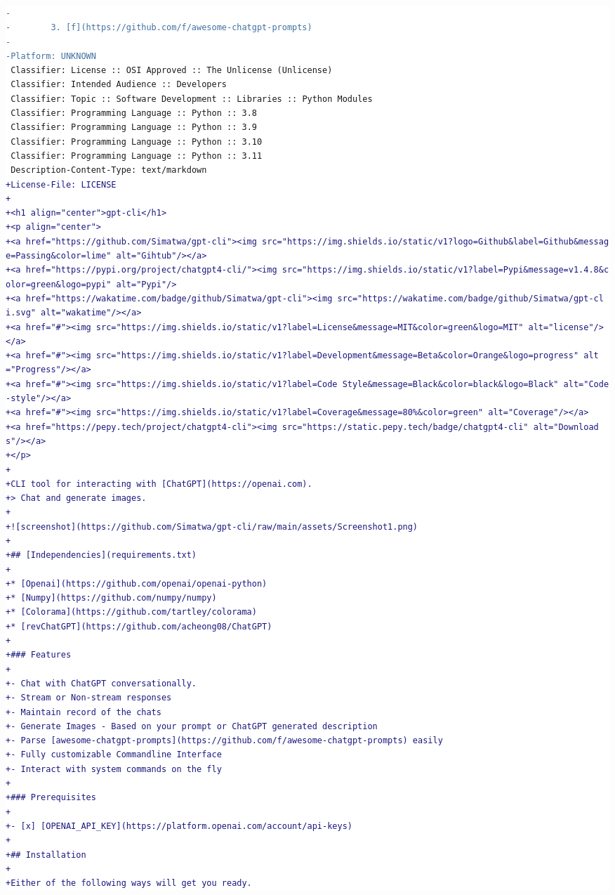 ```diff
-        
-        3. [f](https://github.com/f/awesome-chatgpt-prompts)
-        
-Platform: UNKNOWN
 Classifier: License :: OSI Approved :: The Unlicense (Unlicense)
 Classifier: Intended Audience :: Developers
 Classifier: Topic :: Software Development :: Libraries :: Python Modules
 Classifier: Programming Language :: Python :: 3.8
 Classifier: Programming Language :: Python :: 3.9
 Classifier: Programming Language :: Python :: 3.10
 Classifier: Programming Language :: Python :: 3.11
 Description-Content-Type: text/markdown
+License-File: LICENSE
+
+<h1 align="center">gpt-cli</h1>
+<p align="center">
+<a href="https://github.com/Simatwa/gpt-cli"><img src="https://img.shields.io/static/v1?logo=Github&label=Github&message=Passing&color=lime" alt="Gihtub"/></a>
+<a href="https://pypi.org/project/chatgpt4-cli/"><img src="https://img.shields.io/static/v1?label=Pypi&message=v1.4.8&color=green&logo=pypi" alt="Pypi"/>
+<a href="https://wakatime.com/badge/github/Simatwa/gpt-cli"><img src="https://wakatime.com/badge/github/Simatwa/gpt-cli.svg" alt="wakatime"/></a>
+<a href="#"><img src="https://img.shields.io/static/v1?label=License&message=MIT&color=green&logo=MIT" alt="license"/></a>
+<a href="#"><img src="https://img.shields.io/static/v1?label=Development&message=Beta&color=Orange&logo=progress" alt="Progress"/></a>
+<a href="#"><img src="https://img.shields.io/static/v1?label=Code Style&message=Black&color=black&logo=Black" alt="Code-style"/></a>
+<a href="#"><img src="https://img.shields.io/static/v1?label=Coverage&message=80%&color=green" alt="Coverage"/></a>
+<a href="https://pepy.tech/project/chatgpt4-cli"><img src="https://static.pepy.tech/badge/chatgpt4-cli" alt="Downloads"/></a>
+</p>
+
+CLI tool for interacting with [ChatGPT](https://openai.com). 
+> Chat and generate images.
+
+![screenshot](https://github.com/Simatwa/gpt-cli/raw/main/assets/Screenshot1.png)
+
+## [Independencies](requirements.txt)
+
+* [Openai](https://github.com/openai/openai-python)
+* [Numpy](https://github.com/numpy/numpy)
+* [Colorama](https://github.com/tartley/colorama)
+* [revChatGPT](https://github.com/acheong08/ChatGPT)
+
+### Features
+
+- Chat with ChatGPT conversationally.
+- Stream or Non-stream responses
+- Maintain record of the chats
+- Generate Images - Based on your prompt or ChatGPT generated description
+- Parse [awesome-chatgpt-prompts](https://github.com/f/awesome-chatgpt-prompts) easily
+- Fully customizable Commandline Interface
+- Interact with system commands on the fly
+
+### Prerequisites
+
+- [x] [OPENAI_API_KEY](https://platform.openai.com/account/api-keys)
+
+## Installation
+
+Either of the following ways will get you ready.
```